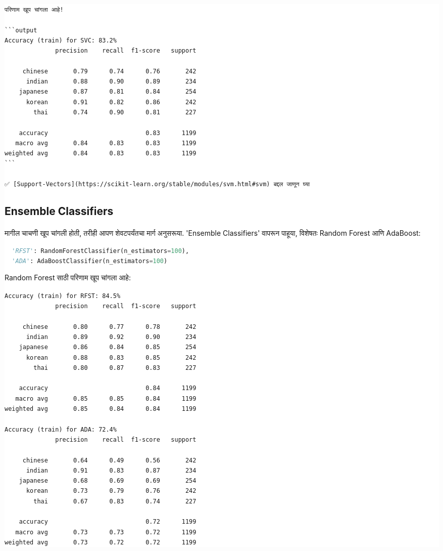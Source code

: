     परिणाम खूप चांगला आहे!

    ```output
    Accuracy (train) for SVC: 83.2% 
                  precision    recall  f1-score   support
    
         chinese       0.79      0.74      0.76       242
          indian       0.88      0.90      0.89       234
        japanese       0.87      0.81      0.84       254
          korean       0.91      0.82      0.86       242
            thai       0.74      0.90      0.81       227
    
        accuracy                           0.83      1199
       macro avg       0.84      0.83      0.83      1199
    weighted avg       0.84      0.83      0.83      1199
    ```

    ✅ [Support-Vectors](https://scikit-learn.org/stable/modules/svm.html#svm) बद्दल जाणून घ्या

## Ensemble Classifiers

मागील चाचणी खूप चांगली होती, तरीही आपण शेवटपर्यंतचा मार्ग अनुसरूया. 'Ensemble Classifiers' वापरून पाहूया, विशेषतः Random Forest आणि AdaBoost:

```python
  'RFST': RandomForestClassifier(n_estimators=100),
  'ADA': AdaBoostClassifier(n_estimators=100)
```

Random Forest साठी परिणाम खूप चांगला आहे:

```output
Accuracy (train) for RFST: 84.5% 
              precision    recall  f1-score   support

     chinese       0.80      0.77      0.78       242
      indian       0.89      0.92      0.90       234
    japanese       0.86      0.84      0.85       254
      korean       0.88      0.83      0.85       242
        thai       0.80      0.87      0.83       227

    accuracy                           0.84      1199
   macro avg       0.85      0.85      0.84      1199
weighted avg       0.85      0.84      0.84      1199

Accuracy (train) for ADA: 72.4% 
              precision    recall  f1-score   support

     chinese       0.64      0.49      0.56       242
      indian       0.91      0.83      0.87       234
    japanese       0.68      0.69      0.69       254
      korean       0.73      0.79      0.76       242
        thai       0.67      0.83      0.74       227

    accuracy                           0.72      1199
   macro avg       0.73      0.73      0.72      1199
weighted avg       0.73      0.72      0.72      1199
```
